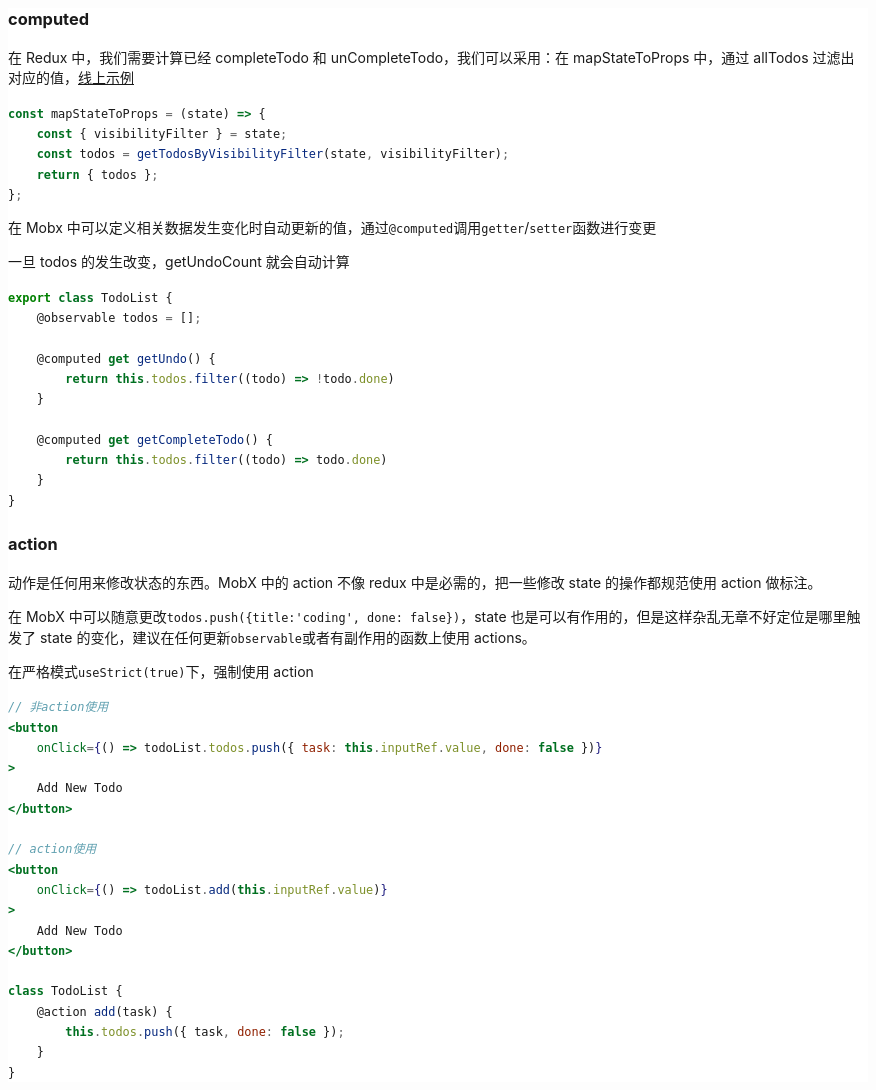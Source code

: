 ### computed

在 Redux 中，我们需要计算已经 completeTodo 和 unCompleteTodo，我们可以采用：在 mapStateToProps 中，通过 allTodos 过滤出对应的值，[线上示例](https://codesandbox.io/s/todo-redux-forked-75vhvj?file=/src/TodoApp.js)

```jsx
const mapStateToProps = (state) => {
    const { visibilityFilter } = state;
    const todos = getTodosByVisibilityFilter(state, visibilityFilter);
    return { todos };
};
```

在 Mobx 中可以定义相关数据发生变化时自动更新的值，通过`@computed`调用`getter`/`setter`函数进行变更

一旦 todos 的发生改变，getUndoCount 就会自动计算

```jsx
export class TodoList {
    @observable todos = [];

    @computed get getUndo() {
        return this.todos.filter((todo) => !todo.done)
    }

    @computed get getCompleteTodo() {
        return this.todos.filter((todo) => todo.done)
    }
}
```

### action

动作是任何用来修改状态的东西。MobX 中的 action 不像 redux 中是必需的，把一些修改 state 的操作都规范使用 action 做标注。

在 MobX 中可以随意更改`todos.push({title:'coding', done: false})`，state 也是可以有作用的，但是这样杂乱无章不好定位是哪里触发了 state 的变化，建议在任何更新`observable`或者有副作用的函数上使用 actions。

在严格模式`useStrict(true)`下，强制使用 action

```jsx
// 非action使用
<button
    onClick={() => todoList.todos.push({ task: this.inputRef.value, done: false })}
>
    Add New Todo
</button>

// action使用
<button
    onClick={() => todoList.add(this.inputRef.value)}
>
    Add New Todo
</button>

class TodoList {
    @action add(task) {
        this.todos.push({ task, done: false });
    }
}
```

